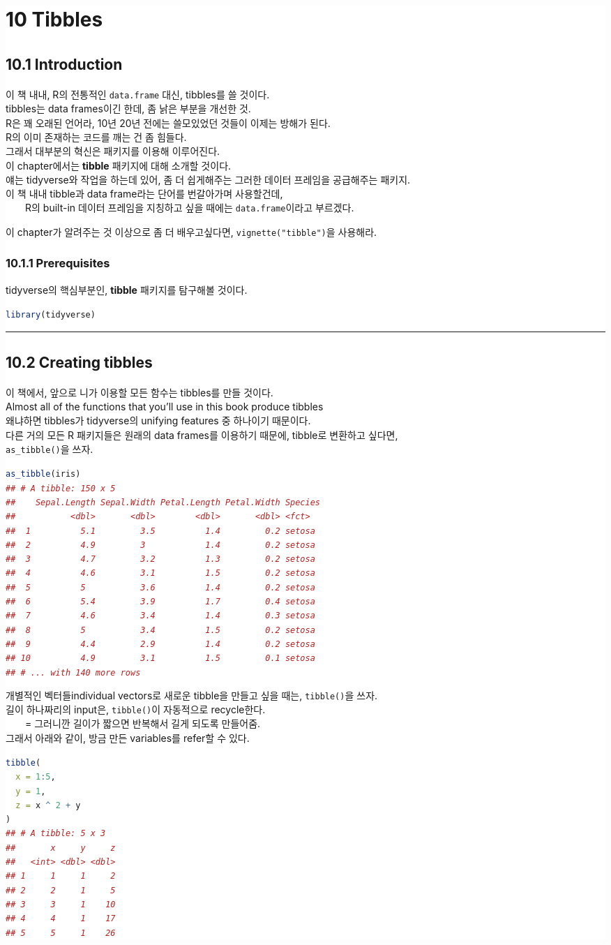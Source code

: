 10 Tibbles
================

10.1 Introduction
-----------------

이 책 내내, R의 전통적인 `data.frame` 대신, tibbles를 쓸 것이다. <br /> tibbles는 data frames이긴 한데, 좀 낡은 부분을 개선한 것. <br /> R은 꽤 오래된 언어라, 10년 20년 전에는 쓸모있었던 것들이 이제는 방해가 된다. <br /> R의 이미 존재하는 코드를 깨는 건 좀 힘들다. <br /> 그래서 대부분의 혁신은 패키지를 이용해 이루어진다. <br /> 이 chapter에서는 **tibble** 패키지에 대해 소개할 것이다. <br /> 얘는 tidyverse와 작업을 하는데 있어, 좀 더 쉽게해주는 그러한 데이터 프레임을 공급해주는 패키지. <br /> 이 책 내내 tibble과 data frame라는 단어를 번갈아가며 사용할건데, <br />   R의 built-in 데이터 프레임을 지칭하고 싶을 때에는 `data.frame`이라고 부르겠다.

이 chapter가 알려주는 것 이상으로 좀 더 배우고싶다면, `vignette("tibble")`을 사용해라.

### 10.1.1 Prerequisites

tidyverse의 핵심부분인, **tibble** 패키지를 탐구해볼 것이다.

``` r
library(tidyverse)
```

------------------------------------------------------------------------

10.2 Creating tibbles
---------------------

이 책에서, 앞으로 니가 이용할 모든 함수는 tibbles를 만들 것이다. <br /> Almost all of the functions that you’ll use in this book produce tibbles <br /> 왜냐하면 tibbles가 tidyverse의 unifying features 중 하나이기 때문이다. <br /> 다른 거의 모든 R 패키지들은 원래의 data frames를 이용하기 때문에, tibble로 변환하고 싶다면, <br /> `as_tibble()`을 쓰자.

``` r
as_tibble(iris)
## # A tibble: 150 x 5
##    Sepal.Length Sepal.Width Petal.Length Petal.Width Species
##           <dbl>       <dbl>        <dbl>       <dbl> <fct>  
##  1          5.1         3.5          1.4         0.2 setosa 
##  2          4.9         3            1.4         0.2 setosa 
##  3          4.7         3.2          1.3         0.2 setosa 
##  4          4.6         3.1          1.5         0.2 setosa 
##  5          5           3.6          1.4         0.2 setosa 
##  6          5.4         3.9          1.7         0.4 setosa 
##  7          4.6         3.4          1.4         0.3 setosa 
##  8          5           3.4          1.5         0.2 setosa 
##  9          4.4         2.9          1.4         0.2 setosa 
## 10          4.9         3.1          1.5         0.1 setosa 
## # ... with 140 more rows
```

개별적인 벡터들individual vectors로 새로운 tibble을 만들고 싶을 때는, `tibble()`을 쓰자. <br /> 길이 하나짜리의 input은, `tibble()`이 자동적으로 recycle한다. <br />   = 그러니깐 길이가 짧으면 반복해서 길게 되도록 만들어줌. <br /> 그래서 아래와 같이, 방금 만든 variables를 refer할 수 있다.

``` r
tibble(
  x = 1:5, 
  y = 1, 
  z = x ^ 2 + y
)
## # A tibble: 5 x 3
##       x     y     z
##   <int> <dbl> <dbl>
## 1     1     1     2
## 2     2     1     5
## 3     3     1    10
## 4     4     1    17
## 5     5     1    26
```
